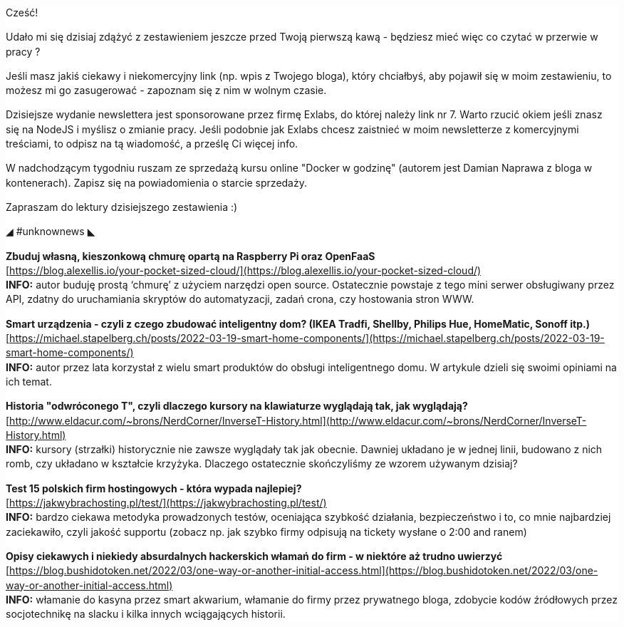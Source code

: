 Cześć!

Udało mi się dzisiaj zdążyć z zestawieniem jeszcze przed Twoją pierwszą kawą - będziesz mieć więc co czytać w przerwie w pracy ?

Jeśli masz jakiś ciekawy i niekomercyjny link (np. wpis z Twojego bloga), który chciałbyś, aby pojawił się w moim zestawieniu, to możesz mi go zasugerować - zapoznam się z nim w wolnym czasie.

Dzisiejsze wydanie newslettera jest sponsorowane przez firmę Exlabs, do której należy link nr 7. Warto rzucić okiem jeśli znasz się na NodeJS i myślisz o zmianie pracy. Jeśli podobnie jak Exlabs chcesz zaistnieć w moim newsletterze z komercyjnymi treściami, to odpisz na tą wiadomość, a prześlę Ci więcej info.

 

W nadchodzącym tygodniu ruszam ze sprzedażą kursu online "Docker w godzinę" (autorem jest Damian Naprawa z bloga w kontenerach). Zapisz się na powiadomienia o starcie sprzedaży.

 

Zapraszam do lektury dzisiejszego zestawienia :)

 

◢ #unknownews ◣

**Zbuduj własną, kieszonkową chmurę opartą na Raspberry Pi oraz OpenFaaS**  
[https://blog.alexellis.io/your-pocket-sized-cloud/](https://blog.alexellis.io/your-pocket-sized-cloud/)  
**INFO:** autor buduję prostą &lsquo;chmurę&rsquo; z użyciem narzędzi open source. Ostatecznie powstaje z tego mini serwer obsługiwany przez API, zdatny do uruchamiania skryptów do automatyzacji, zadań crona, czy hostowania stron WWW.  

**Smart urządzenia - czyli z czego zbudować inteligentny dom? (IKEA Tradfi, Shellby, Philips Hue, HomeMatic, Sonoff itp.)**  
[https://michael.stapelberg.ch/posts/2022-03-19-smart-home-components/](https://michael.stapelberg.ch/posts/2022-03-19-smart-home-components/)  
**INFO:** autor przez lata korzystał z wielu smart produktów do obsługi inteligentnego domu. W artykule dzieli się swoimi opiniami na ich temat.  

**Historia "odwróconego T", czyli dlaczego kursory na klawiaturze wyglądają tak, jak wyglądają?**  
[http://www.eldacur.com/~brons/NerdCorner/InverseT-History.html](http://www.eldacur.com/~brons/NerdCorner/InverseT-History.html)  
**INFO:** kursory (strzałki) historycznie nie zawsze wyglądały tak jak obecnie. Dawniej układano je w jednej linii, budowano z nich romb, czy układano w kształcie krzyżyka. Dlaczego ostatecznie skończyliśmy ze wzorem używanym dzisiaj?  

**Test 15 polskich firm hostingowych - która wypada najlepiej?**  
[https://jakwybrachosting.pl/test/](https://jakwybrachosting.pl/test/)  
**INFO:** bardzo ciekawa metodyka prowadzonych testów, oceniająca szybkość działania, bezpieczeństwo i to, co mnie najbardziej zaciekawiło, czyli jakość supportu (zobacz np. jak szybko firmy odpisują na tickety wysłane o 2:00 and ranem)  

**Opisy ciekawych i niekiedy absurdalnych hackerskich włamań do firm - w niektóre aż trudno uwierzyć**  
[https://blog.bushidotoken.net/2022/03/one-way-or-another-initial-access.html](https://blog.bushidotoken.net/2022/03/one-way-or-another-initial-access.html)  
**INFO:** włamanie do kasyna przez smart akwarium, włamanie do firmy przez prywatnego bloga, zdobycie kodów źródłowych przez socjotechnikę na slacku i kilka innych wciągających historii.  
